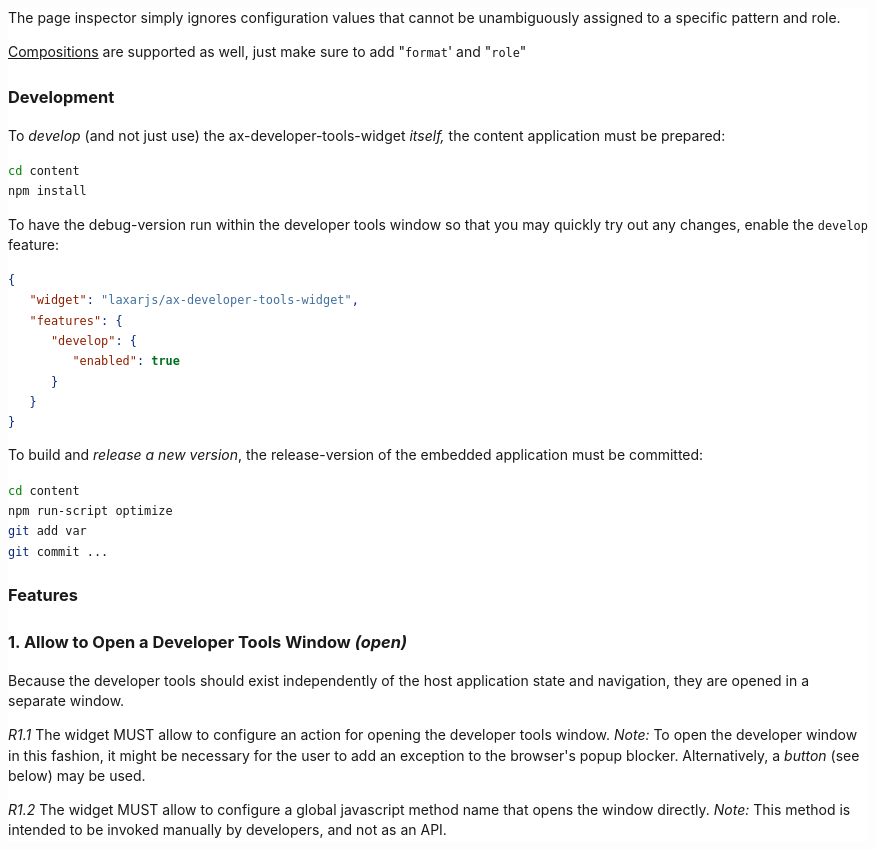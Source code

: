 The page inspector simply ignores configuration values that cannot be unambiguously assigned to a specific pattern and role.

[Compositions](https://github.com/LaxarJS/laxar/blob/master/docs/manuals/writing_compositions.md) are supported as well, just make sure to add "`format`' and "`role`"


### Development

To _develop_ (and not just use) the ax-developer-tools-widget _itself,_ the content application must be prepared:

```sh
cd content
npm install
```

To have the debug-version run within the developer tools window so that you may quickly try out any changes, enable the `develop` feature:

```json
{
   "widget": "laxarjs/ax-developer-tools-widget",
   "features": {
      "develop": {
         "enabled": true
      }
   }
}
```


To build and _release a new version_, the release-version of the embedded application must be committed:

```sh
cd content
npm run-script optimize
git add var
git commit ...
```


### Features

### 1. Allow to Open a Developer Tools Window _(open)_

Because the developer tools should exist independently of the host application state and navigation, they are opened in a separate window.

*R1.1* The widget MUST allow to configure an action for opening the developer tools window.
_Note:_ To open the developer window in this fashion, it might be necessary for the user to add an exception to the browser's popup blocker.
Alternatively, a _button_ (see below) may be used.

*R1.2* The widget MUST allow to configure a global javascript method name that opens the window directly.
_Note:_ This method is intended to be invoked manually by developers, and not as an API.
